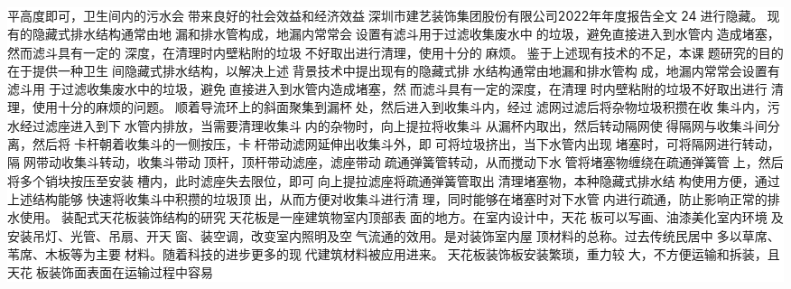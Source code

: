 平高度即可，卫生间内的污水会
带来良好的社会效益和经济效益
深圳市建艺装饰集团股份有限公司2022年年度报告全文
24
进行隐藏。
现有的隐藏式排水结构通常由地
漏和排水管构成，地漏内常常会
设置有滤斗用于过滤收集废水中
的垃圾，避免直接进入到水管内
造成堵塞，然而滤斗具有一定的
深度，在清理时内壁粘附的垃圾
不好取出进行清理，使用十分的
麻烦。
鉴于上述现有技术的不足，本课
题研究的目的在于提供一种卫生
间隐藏式排水结构，以解决上述
背景技术中提出现有的隐藏式排
水结构通常由地漏和排水管构
成，地漏内常常会设置有滤斗用
于过滤收集废水中的垃圾，避免
直接进入到水管内造成堵塞，然
而滤斗具有一定的深度，在清理
时内壁粘附的垃圾不好取出进行
清理，使用十分的麻烦的问题。
顺着导流环上的斜面聚集到漏杯
处，然后进入到收集斗内，经过
滤网过滤后将杂物垃圾积攒在收
集斗内，污水经过滤座进入到下
水管内排放，当需要清理收集斗
内的杂物时，向上提拉将收集斗
从漏杯内取出，然后转动隔网使
得隔网与收集斗间分离，然后将
卡杆朝着收集斗的一侧按压，卡
杆带动滤网延伸出收集斗外，即
可将垃圾挤出，当下水管内出现
堵塞时，可将隔网进行转动，隔
网带动收集斗转动，收集斗带动
顶杆，顶杆带动滤座，滤座带动
疏通弹簧管转动，从而搅动下水
管将堵塞物缠绕在疏通弹簧管
上，然后将多个销块按压至安装
槽内，此时滤座失去限位，即可
向上提拉滤座将疏通弹簧管取出
清理堵塞物，本种隐藏式排水结
构使用方便，通过上述结构能够
快速将收集斗中积攒的垃圾顶
出，从而方便对收集斗进行清
理，同时能够在堵塞时对下水管
内进行疏通，防止影响正常的排
水使用。
装配式天花板装饰结构的研究
天花板是一座建筑物室内顶部表
面的地方。在室内设计中，天花
板可以写画、油漆美化室内环境
及安装吊灯、光管、吊扇、开天
窗、装空调，改变室内照明及空
气流通的效用。是对装饰室内屋
顶材料的总称。过去传统民居中
多以草席、苇席、木板等为主要
材料。随着科技的进步更多的现
代建筑材料被应用进来。
天花板装饰板安装繁琐，重力较
大，不方便运输和拆装，且天花
板装饰面表面在运输过程中容易